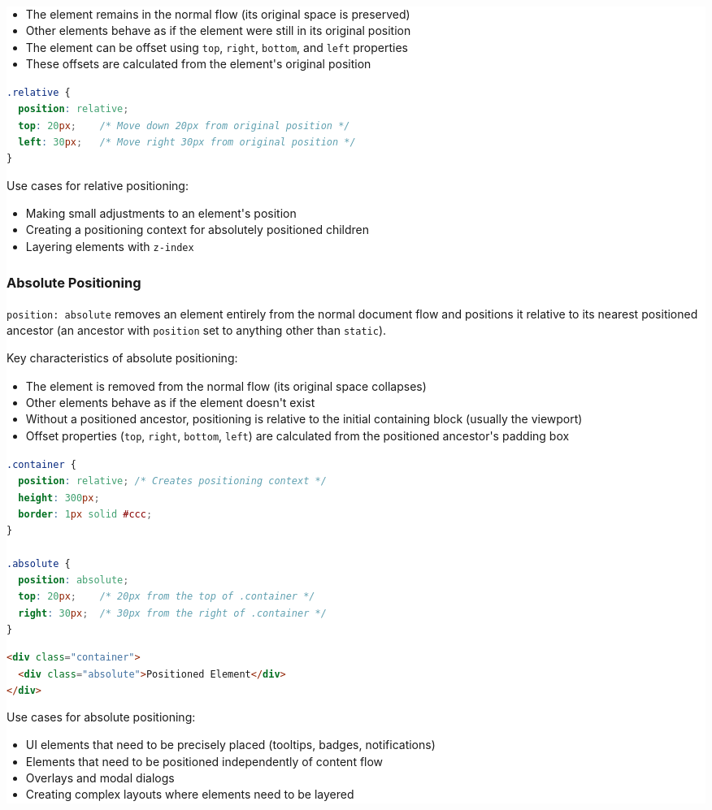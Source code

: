 - The element remains in the normal flow (its original space is preserved)
- Other elements behave as if the element were still in its original position
- The element can be offset using `top`, `right`, `bottom`, and `left` properties
- These offsets are calculated from the element's original position

```css
.relative {
  position: relative;
  top: 20px;    /* Move down 20px from original position */
  left: 30px;   /* Move right 30px from original position */
}
```

Use cases for relative positioning:
- Making small adjustments to an element's position
- Creating a positioning context for absolutely positioned children
- Layering elements with `z-index`

### Absolute Positioning

`position: absolute` removes an element entirely from the normal document flow and positions it relative to its nearest positioned ancestor (an ancestor with `position` set to anything other than `static`).

Key characteristics of absolute positioning:

- The element is removed from the normal flow (its original space collapses)
- Other elements behave as if the element doesn't exist
- Without a positioned ancestor, positioning is relative to the initial containing block (usually the viewport)
- Offset properties (`top`, `right`, `bottom`, `left`) are calculated from the positioned ancestor's padding box

```css
.container {
  position: relative; /* Creates positioning context */
  height: 300px;
  border: 1px solid #ccc;
}

.absolute {
  position: absolute;
  top: 20px;    /* 20px from the top of .container */
  right: 30px;  /* 30px from the right of .container */
}
```

```html
<div class="container">
  <div class="absolute">Positioned Element</div>
</div>
```

Use cases for absolute positioning:
- UI elements that need to be precisely placed (tooltips, badges, notifications)
- Elements that need to be positioned independently of content flow
- Overlays and modal dialogs
- Creating complex layouts where elements need to be layered

